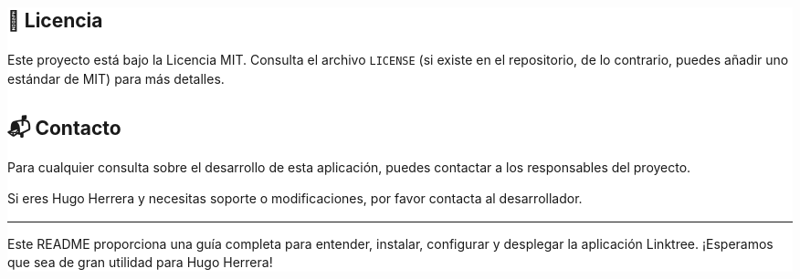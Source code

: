 ## 📄 Licencia

Este proyecto está bajo la Licencia MIT. Consulta el archivo `LICENSE` (si existe en el repositorio, de lo contrario, puedes añadir uno estándar de MIT) para más detalles.

## 📬 Contacto

Para cualquier consulta sobre el desarrollo de esta aplicación, puedes contactar a los responsables del proyecto.

Si eres Hugo Herrera y necesitas soporte o modificaciones, por favor contacta al desarrollador.

---

Este README proporciona una guía completa para entender, instalar, configurar y desplegar la aplicación Linktree.
¡Esperamos que sea de gran utilidad para Hugo Herrera!
